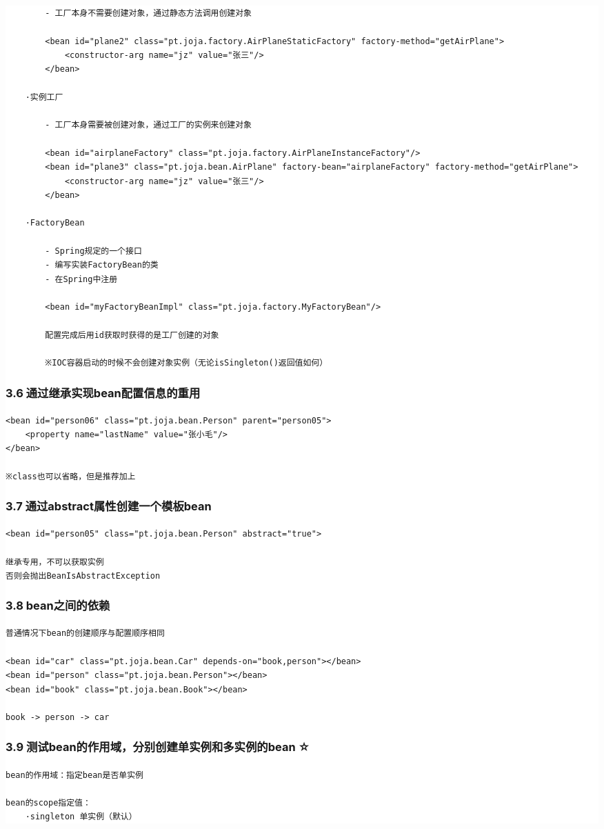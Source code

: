             - 工厂本身不需要创建对象，通过静态方法调用创建对象

            <bean id="plane2" class="pt.joja.factory.AirPlaneStaticFactory" factory-method="getAirPlane">
                <constructor-arg name="jz" value="张三"/>
            </bean>

        ·实例工厂

            - 工厂本身需要被创建对象，通过工厂的实例来创建对象

            <bean id="airplaneFactory" class="pt.joja.factory.AirPlaneInstanceFactory"/>
            <bean id="plane3" class="pt.joja.bean.AirPlane" factory-bean="airplaneFactory" factory-method="getAirPlane">
                <constructor-arg name="jz" value="张三"/>
            </bean>

        ·FactoryBean

            - Spring规定的一个接口
            - 编写实装FactoryBean的类
            - 在Spring中注册

            <bean id="myFactoryBeanImpl" class="pt.joja.factory.MyFactoryBean"/>

            配置完成后用id获取时获得的是工厂创建的对象

            ※IOC容器启动的时候不会创建对象实例（无论isSingleton()返回值如何）

### 3.6 通过继承实现bean配置信息的重用

    <bean id="person06" class="pt.joja.bean.Person" parent="person05">
        <property name="lastName" value="张小毛"/>
    </bean>

    ※class也可以省略，但是推荐加上

### 3.7 通过abstract属性创建一个模板bean

    <bean id="person05" class="pt.joja.bean.Person" abstract="true">

    继承专用，不可以获取实例
    否则会抛出BeanIsAbstractException

### 3.8 bean之间的依赖

    普通情况下bean的创建顺序与配置顺序相同

    <bean id="car" class="pt.joja.bean.Car" depends-on="book,person"></bean>
    <bean id="person" class="pt.joja.bean.Person"></bean>
    <bean id="book" class="pt.joja.bean.Book"></bean>

    book -> person -> car

### 3.9 测试bean的作用域，分别创建单实例和多实例的bean ☆

    bean的作用域：指定bean是否单实例

    bean的scope指定值：
        ·singleton 单实例（默认）
